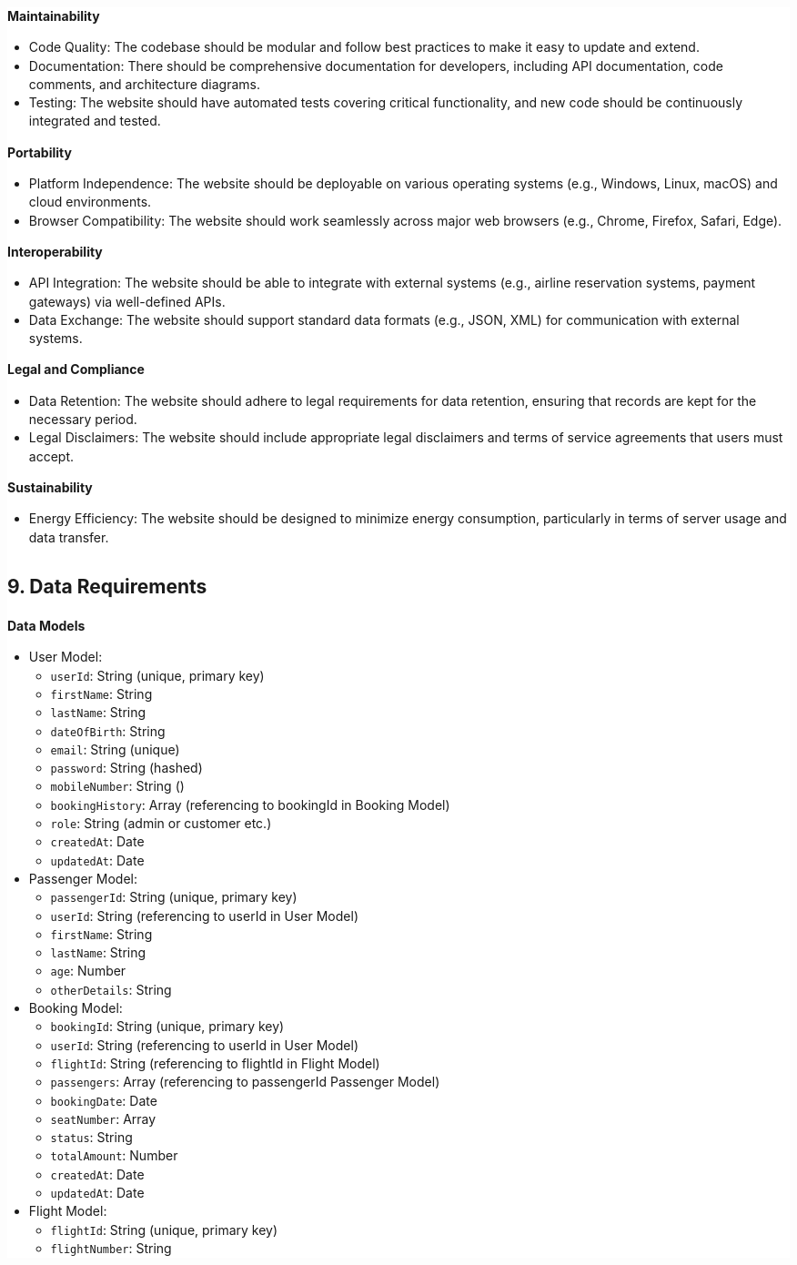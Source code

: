 **Maintainability**
- Code Quality: The codebase should be modular and follow best practices to make it easy to update and extend.
- Documentation: There should be comprehensive documentation for developers, including API documentation, code comments, and architecture diagrams.
- Testing: The website should have automated tests covering critical functionality, and new code should be continuously integrated and tested.

**Portability**
- Platform Independence: The website should be deployable on various operating systems (e.g., Windows, Linux, macOS) and cloud environments.
- Browser Compatibility: The website should work seamlessly across major web browsers (e.g., Chrome, Firefox, Safari, Edge).

**Interoperability**
- API Integration: The website should be able to integrate with external systems (e.g., airline reservation systems, payment gateways) via well-defined APIs.
- Data Exchange: The website should support standard data formats (e.g., JSON, XML) for communication with external systems.

**Legal and Compliance**
- Data Retention: The website should adhere to legal requirements for data retention, ensuring that records are kept for the necessary period.
- Legal Disclaimers: The website should include appropriate legal disclaimers and terms of service agreements that users must accept.

**Sustainability**
- Energy Efficiency: The website should be designed to minimize energy consumption, particularly in terms of server usage and data transfer.

## 9. Data Requirements
**Data Models**
- User Model:
	- `userId`: String (unique, primary key)
	- `firstName`: String
	- `lastName`: String
	- `dateOfBirth`: String
	- `email`: String (unique)
	- `password`: String (hashed)
	- `mobileNumber`: String ()
	- `bookingHistory`: Array (referencing to bookingId in Booking Model)
	- `role`: String (admin or customer etc.)
	- `createdAt`: Date
	- `updatedAt`: Date
- Passenger Model:
	- `passengerId`: String (unique, primary key)
	- `userId`: String (referencing to userId in User Model)
	- `firstName`: String
	- `lastName`: String
	- `age`: Number
	- `otherDetails`: String
- Booking Model:
	- `bookingId`: String (unique, primary key)
	- `userId`: String (referencing to userId in User Model)
	- `flightId`: String (referencing to flightId in Flight Model)
	- `passengers`: Array (referencing to passengerId Passenger Model)
	- `bookingDate`: Date
	- `seatNumber`: Array
	- `status`: String
	- `totalAmount`: Number
	- `createdAt`: Date
	- `updatedAt`: Date
- Flight Model:
	- `flightId`: String (unique, primary key)
	- `flightNumber`: String